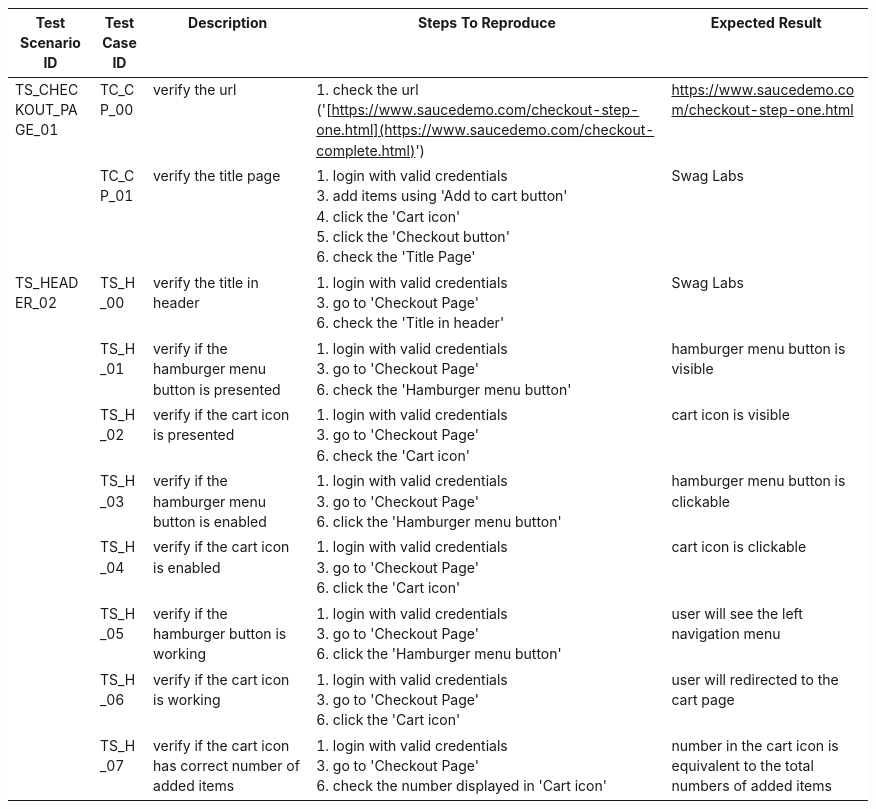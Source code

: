 | Test Scenario ID           | Test Case ID | Description                                                                                          | Steps To Reproduce                                                                                                                                                                                                                                                          | Expected Result                                                           |
| -------------------------- | ------------ | ---------------------------------------------------------------------------------------------------- | --------------------------------------------------------------------------------------------------------------------------------------------------------------------------------------------------------------------------------------------------------------------------- | ------------------------------------------------------------------------- |
| TS_CHECKOUT_PAGE_01        | TC_CP_00     | verify the url                                                                                       | 1\. check the url ('[https://www.saucedemo.com/checkout-step-one.html](https://www.saucedemo.com/checkout-complete.html)')                                                                                                                                                  | https://www.saucedemo.com/checkout-step-one.html                          |
|                            | TC_CP_01     | verify the title page                                                                                | 1\. login with valid credentials<br>3\. add items using 'Add to cart button'<br>4\. click the 'Cart icon'<br>5\. click the 'Checkout button'<br>6\. check the 'Title Page'                                                                                                  | Swag Labs                                                                 |
| TS_HEADER_02               | TS_H_00      | verify the title in header                                                                           | 1\. login with valid credentials<br>3\. go to 'Checkout Page'<br>6\. check the 'Title in header'                                                                                                                                                                            | Swag Labs                                                                 |
|                            | TS_H_01      | verify if the hamburger menu button is presented                                                     | 1\. login with valid credentials<br>3\. go to 'Checkout Page'<br>6\. check the 'Hamburger menu button'                                                                                                                                                                      | hamburger menu button is visible                                          |
|                            | TS_H_02      | verify if the cart icon is presented                                                                 | 1\. login with valid credentials<br>3\. go to 'Checkout Page'<br>6\. check the 'Cart icon'                                                                                                                                                                                  | cart icon is visible                                                      |
|                            | TS_H_03      | verify if the hamburger menu button is enabled                                                       | 1\. login with valid credentials<br>3\. go to 'Checkout Page'<br>6\. click the 'Hamburger menu button'                                                                                                                                                                      | hamburger menu button is clickable                                        |
|                            | TS_H_04      | verify if the cart icon is enabled                                                                   | 1\. login with valid credentials<br>3\. go to 'Checkout Page'<br>6\. click the 'Cart icon'                                                                                                                                                                                  | cart icon is clickable                                                    |
|                            | TS_H_05      | verify if the hamburger button is working                                                            | 1\. login with valid credentials<br>3\. go to 'Checkout Page'<br>6\. click the 'Hamburger menu button'                                                                                                                                                                      | user will see the left navigation menu                                    |
|                            | TS_H_06      | verify if the cart icon is working                                                                   | 1\. login with valid credentials<br>3\. go to 'Checkout Page'<br>6\. click the 'Cart icon'                                                                                                                                                                                  | user will redirected to the cart page                                     |
|                            | TS_H_07      | verify if the cart icon has correct number of added items                                            | 1\. login with valid credentials<br>3\. go to 'Checkout Page'<br>6\. check the number displayed in 'Cart icon'                                                                                                                                                              | number in the cart icon is equivalent to the total numbers of added items |